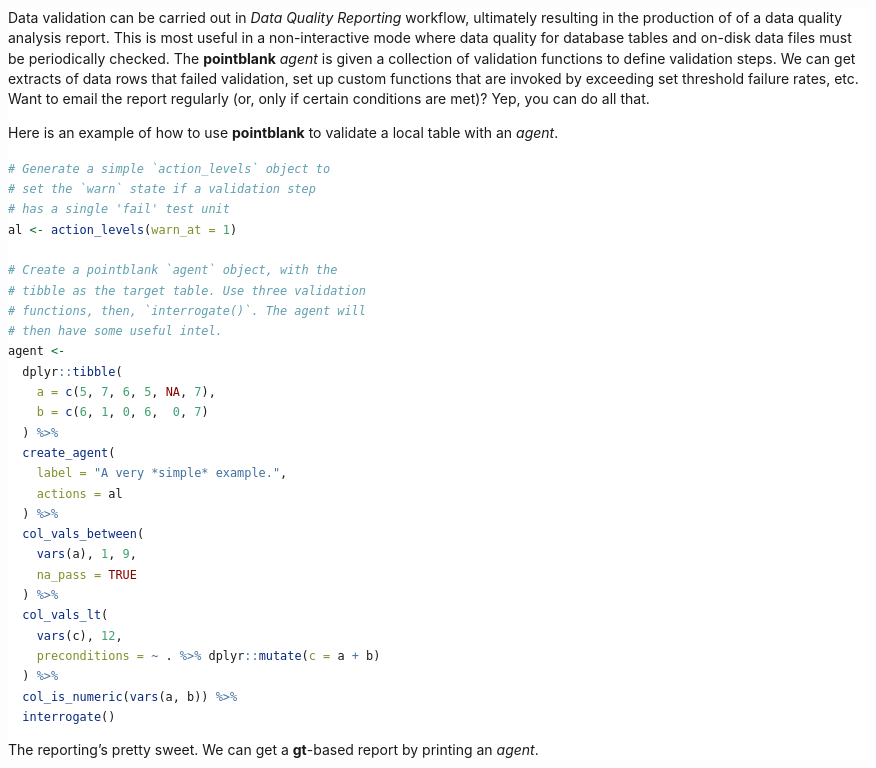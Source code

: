 Data validation can be carried out in *Data Quality Reporting* workflow, 
ultimately resulting in the production of of a data quality analysis report.
This is most useful in a non-interactive mode where data quality for database
tables and on-disk data files must be periodically checked. The **pointblank**
*agent* is given a collection of validation functions to define validation
steps. We can get extracts of data rows that failed validation, set up custom
functions that are invoked by exceeding set threshold failure rates, etc. Want
to email the report regularly (or, only if certain conditions are met)? Yep,
you can do all that.

Here is an example of how to use **pointblank** to validate a local table
with an *agent*.

``` r
# Generate a simple `action_levels` object to
# set the `warn` state if a validation step
# has a single 'fail' test unit
al <- action_levels(warn_at = 1)

# Create a pointblank `agent` object, with the
# tibble as the target table. Use three validation
# functions, then, `interrogate()`. The agent will
# then have some useful intel.
agent <- 
  dplyr::tibble(
    a = c(5, 7, 6, 5, NA, 7),
    b = c(6, 1, 0, 6,  0, 7)
  ) %>%
  create_agent(
    label = "A very *simple* example.",
    actions = al
  ) %>%
  col_vals_between(
    vars(a), 1, 9,
    na_pass = TRUE
  ) %>%
  col_vals_lt(
    vars(c), 12,
    preconditions = ~ . %>% dplyr::mutate(c = a + b)
  ) %>%
  col_is_numeric(vars(a, b)) %>%
  interrogate()
```

The reporting’s pretty sweet. We can get a **gt**-based report by
printing an *agent*.
